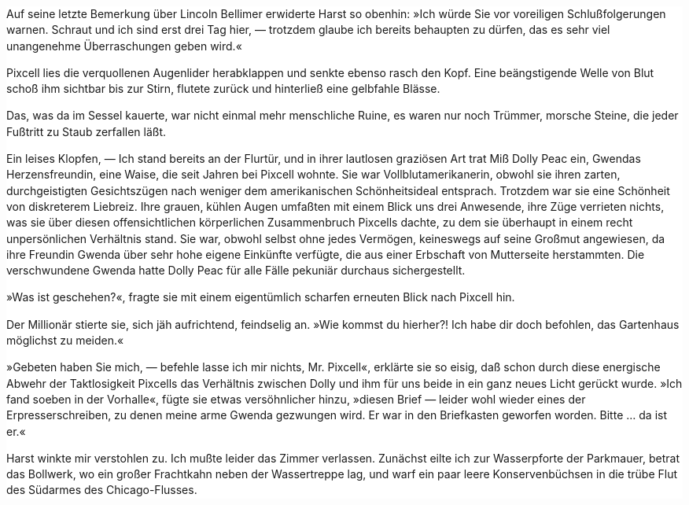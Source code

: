 Auf seine letzte Bemerkung über Lincoln Bellimer
erwiderte Harst so obenhin: »Ich würde Sie vor voreiligen
Schlußfolgerungen warnen. Schraut und ich sind erst
drei Tag hier, — trotzdem glaube ich bereits behaupten
zu dürfen, das es sehr viel unangenehme Überraschungen
geben wird.«

Pixcell lies die verquollenen Augenlider herabklappen
und senkte ebenso rasch den Kopf. Eine beängstigende
Welle von Blut schoß ihm sichtbar bis zur Stirn, flutete
zurück und hinterließ eine gelbfahle Blässe.

Das, was da im Sessel kauerte, war nicht einmal
mehr menschliche Ruine, es waren nur noch Trümmer,
morsche Steine, die jeder Fußtritt zu Staub zerfallen
läßt.

Ein leises Klopfen, — Ich stand bereits an der
Flurtür, und in ihrer lautlosen graziösen Art trat
Miß Dolly Peac ein, Gwendas Herzensfreundin, eine Waise,
die seit Jahren bei Pixcell wohnte. Sie war Vollblutamerikanerin,
obwohl sie ihren zarten, durchgeistigten Gesichtszügen
nach weniger dem amerikanischen Schönheitsideal entsprach.
Trotzdem war sie eine Schönheit von diskreterem Liebreiz.
Ihre grauen, kühlen Augen umfaßten mit einem Blick
uns drei Anwesende, ihre Züge verrieten nichts, was
sie über diesen offensichtlichen körperlichen Zusammenbruch
Pixcells dachte, zu dem sie überhaupt in einem recht
unpersönlichen Verhältnis stand. Sie war, obwohl selbst
ohne jedes Vermögen, keineswegs auf seine Großmut angewiesen,
da ihre Freundin Gwenda über sehr hohe
eigene Einkünfte verfügte, die aus einer Erbschaft
von Mutterseite herstammten. Die verschwundene Gwenda
hatte Dolly Peac für alle Fälle pekuniär durchaus sichergestellt.

»Was ist geschehen?«, fragte sie mit einem eigentümlich
scharfen erneuten Blick nach Pixcell hin.

Der Millionär stierte sie, sich jäh aufrichtend,
feindselig an. »Wie kommst du hierher?! Ich habe dir
doch befohlen, das Gartenhaus möglichst zu meiden.«

»Gebeten haben Sie mich, — befehle lasse ich mir
nichts, Mr. Pixcell«, erklärte sie so eisig, daß schon
durch diese energische Abwehr der Taktlosigkeit Pixcells
das Verhältnis zwischen Dolly und ihm für uns beide
in ein ganz neues Licht gerückt wurde. »Ich fand soeben
in der Vorhalle«, fügte sie etwas versöhnlicher hinzu,
»diesen Brief — leider wohl wieder eines der Erpresserschreiben,
zu denen meine arme Gwenda gezwungen wird. Er war in
den Briefkasten geworfen worden. Bitte … da ist er.«

Harst winkte mir verstohlen zu. Ich mußte leider
das Zimmer verlassen. Zunächst eilte ich zur Wasserpforte
der Parkmauer, betrat das Bollwerk, wo ein großer Frachtkahn
neben der Wassertreppe lag, und warf ein paar leere
Konservenbüchsen in die trübe Flut des Südarmes des
Chicago-Flusses.
